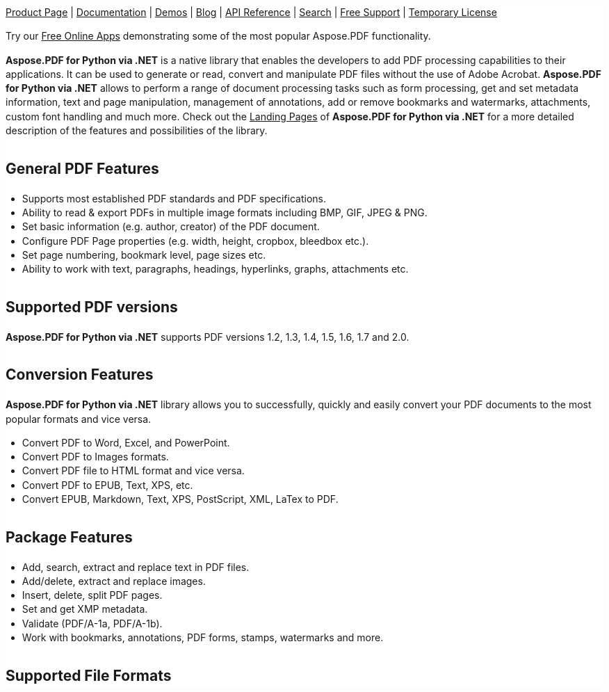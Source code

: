 [Product Page](https://products.aspose.com/pdf/python-net/) | [Documentation](https://docs.aspose.com/pdf/python-net/) | [Demos](https://products.aspose.app/pdf/family) | [Blog](https://blog.aspose.com/categories/aspose.pdf-product-family/) | [API Reference](https://reference.aspose.com/pdf/python-net/) | [Search](https://search.aspose.com/) | [Free Support](https://forum.aspose.com/c/pdf) | [Temporary License](https://purchase.aspose.com/temporary-license)

Try our [Free Online Apps](https://products.aspose.app/pdf/applications) demonstrating some of the most popular Aspose.PDF functionality.

**Aspose.PDF for Python via .NET** is a native library that enables the developers to add PDF processing capabilities to their applications. It can be used to generate or read, convert and manipulate PDF files without the use of Adobe Acrobat. **Aspose.PDF for Python via .NET** allows to perform a range of document processing tasks such as form processing, get and set metadata information, text and page manipulation, management of annotations, add or remove bookmarks and watermarks, attachments, custom font handling and much more.
Check out the [Landing Pages](https://products.aspose.com/pdf/python-net/) of **Aspose.PDF for Python via .NET** for a more detailed description of the features and possibilities of the library.

## General PDF Features

- Supports most established PDF standards and PDF specifications.
- Ability to read & export PDFs in multiple image formats including BMP, GIF, JPEG & PNG.  
- Set basic information (e.g. author, creator) of the PDF document.
- Configure PDF Page properties (e.g. width, height, cropbox, bleedbox etc.).
- Set page numbering, bookmark level, page sizes etc.
- Ability to work with text, paragraphs, headings, hyperlinks, graphs, attachments etc.

## Supported PDF versions

**Aspose.PDF for Python via .NET** supports PDF versions 1.2, 1.3, 1.4, 1.5, 1.6, 1.7 and 2.0.

## Conversion Features

**Aspose.PDF for Python via .NET** library allows you to successfully, quickly and easily convert your PDF documents to the most popular formats and vice versa.

- Convert PDF to Word, Excel, and PowerPoint.
- Convert PDF to Images formats.
- Convert PDF file to HTML format and vice versa.
- Convert PDF to EPUB, Text, XPS, etc.
- Convert EPUB, Markdown, Text, XPS, PostScript, XML, LaTex to PDF.

## Package Features

- Add, search, extract and replace text in PDF files.
- Add/delete, extract and replace images.
- Insert, delete, split PDF pages.
- Set and get XMP metadata.
- Validate (PDF/A-1a, PDF/A-1b).
- Work with bookmarks, annotations, PDF forms, stamps, watermarks and more.

## Supported File Formats
